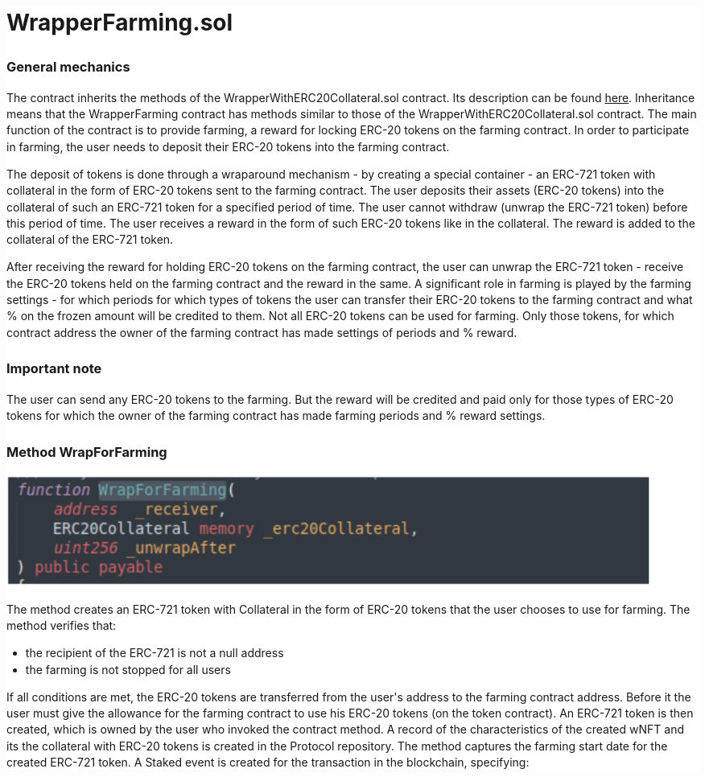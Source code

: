 # WrapperFarming.sol

### General mechanics

The contract inherits the methods of the WrapperWithERC20Collateral.sol contract. Its description can be found [here](https://docs.envelop.is/tech/smart-contracts/contract-wrapperwitherc20collateral.sol). Inheritance means that the WrapperFarming contract has methods similar to those of the WrapperWithERC20Collateral.sol contract. The main function of the contract is to provide farming, a reward for locking ERC-20 tokens on the farming contract. In order to participate in farming, the user needs to deposit their ERC-20 tokens into the farming contract.&#x20;

The deposit of tokens is done through a wraparound mechanism - by creating a special container - an ERC-721 token with collateral in the form of ERC-20 tokens sent to the farming contract. The user deposits their assets (ERC-20 tokens) into the collateral of such an ERC-721 token for a specified period of time. The user cannot withdraw (unwrap the ERC-721 token) before this period of time. The user receives a reward in the form of such ERC-20 tokens like in the collateral. The reward is added to the collateral of the ERC-721 token.&#x20;

After receiving the reward for holding ERC-20 tokens on the farming contract, the user can unwrap the ERC-721 token - receive the ERC-20 tokens held on the farming contract and the reward in the same. A significant role in farming is played by the farming settings - for which periods for which types of tokens the user can transfer their ERC-20 tokens to the farming contract and what % on the frozen amount will be credited to them. Not all ERC-20 tokens can be used for farming. Only those tokens, for which contract address the owner of the farming contract has made settings of periods and % reward.&#x20;

### Important note

The user can send any ERC-20 tokens to the farming. But the reward will be credited and paid only for those types of ERC-20 tokens for which the owner of the farming contract has made farming periods and % reward settings.

### **Method WrapForFarming**

![](<../../../../../.gitbook/assets/Снимок экрана 2021-12-02 в 15.03.53.png>)

The method creates an ERC-721 token with Collateral in the form of ERC-20 tokens that the user chooses to use for farming. The method verifies that:&#x20;

* the recipient of the ERC-721 is not a null address&#x20;
* the farming is not stopped for all users

If all conditions are met, the ERC-20 tokens are transferred from the user's address to the farming contract address. Before it the user must give the allowance for the farming contract to use his ERC-20 tokens (on the token contract). An ERC-721 token is then created, which is owned by the user who invoked the contract method. A record of the characteristics of the created wNFT and its the collateral with ERC-20 tokens is created in the Protocol repository. The method captures the farming start date for the created ERC-721 token. A Staked event is created for the transaction in the blockchain, specifying:
